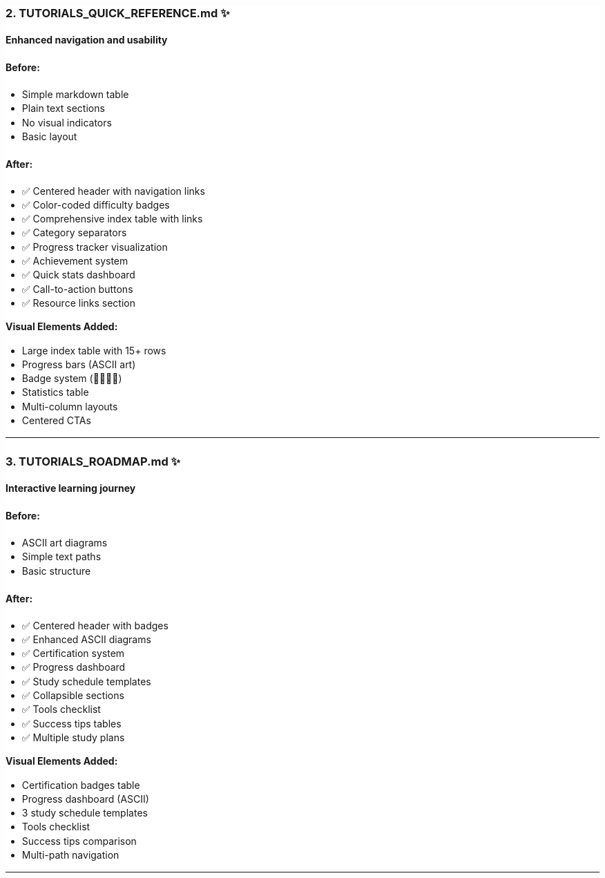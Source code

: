 ### 2. TUTORIALS_QUICK_REFERENCE.md ✨
**Enhanced navigation and usability**

#### Before:
- Simple markdown table
- Plain text sections
- No visual indicators
- Basic layout

#### After:
- ✅ Centered header with navigation links
- ✅ Color-coded difficulty badges
- ✅ Comprehensive index table with links
- ✅ Category separators
- ✅ Progress tracker visualization
- ✅ Achievement system
- ✅ Quick stats dashboard
- ✅ Call-to-action buttons
- ✅ Resource links section

**Visual Elements Added:**
- Large index table with 15+ rows
- Progress bars (ASCII art)
- Badge system (🥉🥈🥇💎)
- Statistics table
- Multi-column layouts
- Centered CTAs

---

### 3. TUTORIALS_ROADMAP.md ✨
**Interactive learning journey**

#### Before:
- ASCII art diagrams
- Simple text paths
- Basic structure

#### After:
- ✅ Centered header with badges
- ✅ Enhanced ASCII diagrams
- ✅ Certification system
- ✅ Progress dashboard
- ✅ Study schedule templates
- ✅ Collapsible sections
- ✅ Tools checklist
- ✅ Success tips tables
- ✅ Multiple study plans

**Visual Elements Added:**
- Certification badges table
- Progress dashboard (ASCII)
- 3 study schedule templates
- Tools checklist
- Success tips comparison
- Multi-path navigation

---